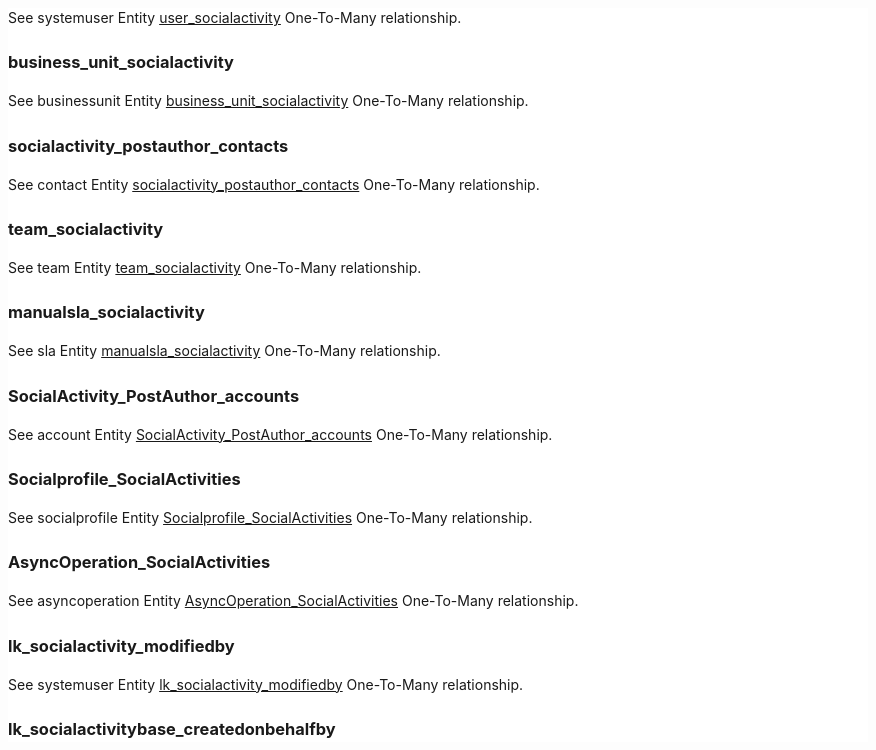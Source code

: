 See systemuser Entity [user_socialactivity](systemuser.md#BKMK_user_socialactivity) One-To-Many relationship.

### <a name="BKMK_business_unit_socialactivity"></a> business_unit_socialactivity

See businessunit Entity [business_unit_socialactivity](businessunit.md#BKMK_business_unit_socialactivity) One-To-Many relationship.

### <a name="BKMK_socialactivity_postauthor_contacts"></a> socialactivity_postauthor_contacts

See contact Entity [socialactivity_postauthor_contacts](contact.md#BKMK_socialactivity_postauthor_contacts) One-To-Many relationship.

### <a name="BKMK_team_socialactivity"></a> team_socialactivity

See team Entity [team_socialactivity](team.md#BKMK_team_socialactivity) One-To-Many relationship.

### <a name="BKMK_manualsla_socialactivity"></a> manualsla_socialactivity

See sla Entity [manualsla_socialactivity](sla.md#BKMK_manualsla_socialactivity) One-To-Many relationship.

### <a name="BKMK_SocialActivity_PostAuthor_accounts"></a> SocialActivity_PostAuthor_accounts

See account Entity [SocialActivity_PostAuthor_accounts](account.md#BKMK_SocialActivity_PostAuthor_accounts) One-To-Many relationship.

### <a name="BKMK_Socialprofile_SocialActivities"></a> Socialprofile_SocialActivities

See socialprofile Entity [Socialprofile_SocialActivities](socialprofile.md#BKMK_Socialprofile_SocialActivities) One-To-Many relationship.

### <a name="BKMK_AsyncOperation_SocialActivities"></a> AsyncOperation_SocialActivities

See asyncoperation Entity [AsyncOperation_SocialActivities](asyncoperation.md#BKMK_AsyncOperation_SocialActivities) One-To-Many relationship.

### <a name="BKMK_lk_socialactivity_modifiedby"></a> lk_socialactivity_modifiedby

See systemuser Entity [lk_socialactivity_modifiedby](systemuser.md#BKMK_lk_socialactivity_modifiedby) One-To-Many relationship.

### <a name="BKMK_lk_socialactivitybase_createdonbehalfby"></a> lk_socialactivitybase_createdonbehalfby
